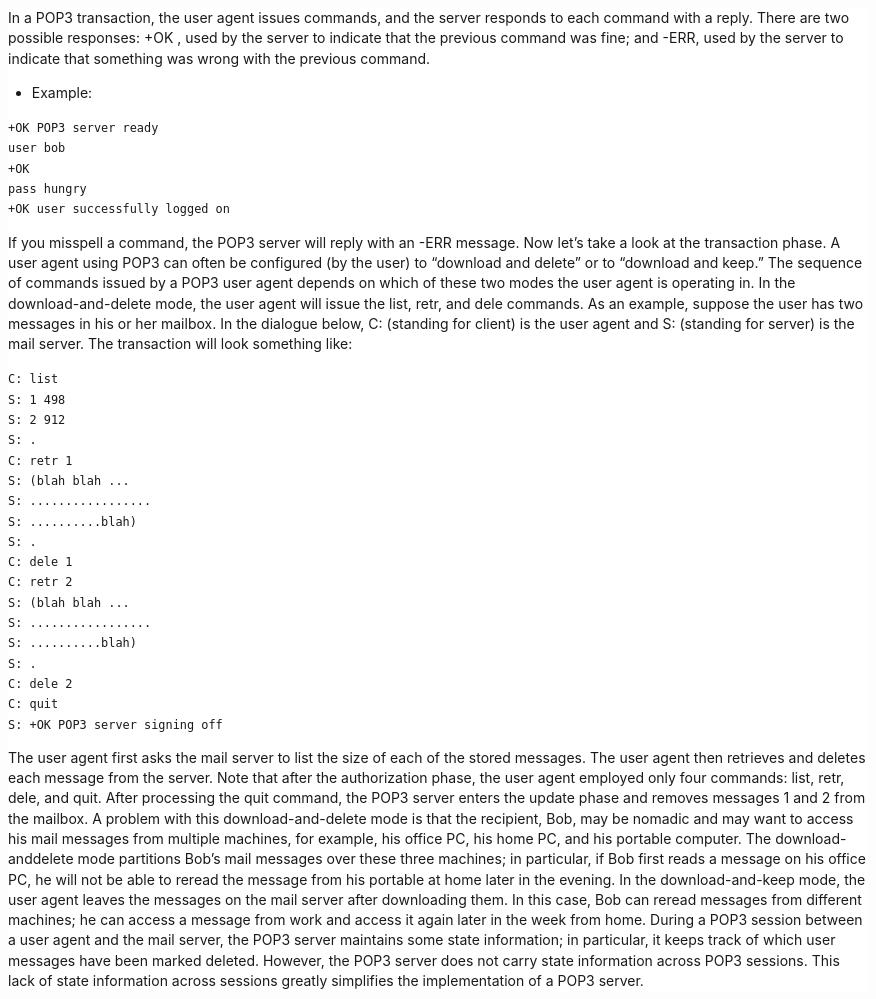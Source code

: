 In a POP3 transaction, the user agent issues commands, and the server responds 
to each command with a reply. There are two possible responses: +OK , used by the server to indicate that the previous 
command was fine; and -ERR, used by the server to indicate that something was wrong with the previous command.
* Example:
```
+OK POP3 server ready
user bob
+OK
pass hungry
+OK user successfully logged on
```
If you misspell a command, the POP3 server will reply with an -ERR message.
Now let’s take a look at the transaction phase. A user agent using POP3 can 
often be configured (by the user) to “download and delete” or to “download and 
keep.” The sequence of commands issued by a POP3 user agent depends on which 
of these two modes the user agent is operating in. In the download-and-delete mode, 
the user agent will issue the list, retr, and dele commands. As an example, 
suppose the user has two messages in his or her mailbox. In the dialogue below, C:
(standing for client) is the user agent and S: (standing for server) is the mail server. 
The transaction will look something like:

```
C: list
S: 1 498
S: 2 912
S: .
C: retr 1
S: (blah blah ...
S: .................
S: ..........blah)
S: .
C: dele 1
C: retr 2
S: (blah blah ...
S: .................
S: ..........blah)
S: .
C: dele 2
C: quit
S: +OK POP3 server signing off
```

The user agent first asks the mail server to list the size of each of the stored messages. 
The user agent then retrieves and deletes each message from the server. Note that 
after the authorization phase, the user agent employed only four commands: list, 
retr, dele, and quit. After processing the quit command, the POP3 server enters the update phase and 
removes messages 1 and 2 from the mailbox.
A problem with this download-and-delete mode is that the recipient, Bob, may 
be nomadic and may want to access his mail messages from multiple machines, for 
example, his office PC, his home PC, and his portable computer. The download- anddelete mode partitions Bob’s mail messages over these three machines; in particular, 
if Bob first reads a message on his office PC, he will not be able to reread the message from his portable at home later in the evening. In the download-and-keep mode, 
the user agent leaves the messages on the mail server after downloading them. In this 
case, Bob can reread messages from different machines; he can access a message 
from work and access it again later in the week from home.
During a POP3 session between a user agent and the mail server, the POP3 
server maintains some state information; in particular, it keeps track of which user 
messages have been marked deleted. However, the POP3 server does not carry state 
information across POP3 sessions. This lack of state information across sessions 
greatly simplifies the implementation of a POP3 server.
